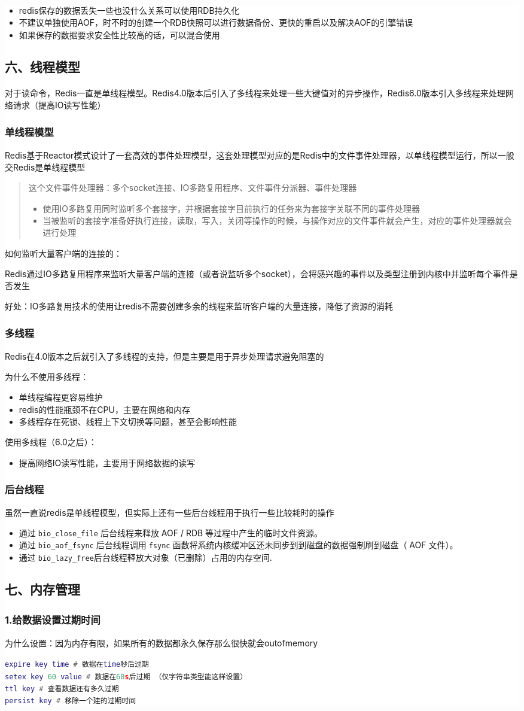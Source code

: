 - redis保存的数据丢失一些也没什么关系可以使用RDB持久化
- 不建议单独使用AOF，时不时的创建一个RDB快照可以进行数据备份、更快的重启以及解决AOF的引擎错误
- 如果保存的数据要求安全性比较高的话，可以混合使用

## 六、线程模型

对于读命令，Redis一直是单线程模型。Redis4.0版本后引入了多线程来处理一些大键值对的异步操作，Redis6.0版本引入多线程来处理网络请求（提高IO读写性能）

### 单线程模型

Redis基于Reactor模式设计了一套高效的事件处理模型，这套处理模型对应的是Redis中的文件事件处理器，以单线程模型运行，所以一般交Redis是单线程模型

> 这个文件事件处理器：多个socket连接、IO多路复用程序、文件事件分派器、事件处理器
>
> - 使用IO多路复用同时监听多个套接字，并根据套接字目前执行的任务来为套接字关联不同的事件处理器
> - 当被监听的套接字准备好执行连接，读取，写入，关闭等操作的时候，与操作对应的文件事件就会产生，对应的事件处理器就会进行处理

如何监听大量客户端的连接的：

Redis通过IO多路复用程序来监听大量客户端的连接（或者说监听多个socket），会将感兴趣的事件以及类型注册到内核中并监听每个事件是否发生

好处：IO多路复用技术的使用让redis不需要创建多余的线程来监听客户端的大量连接，降低了资源的消耗

### 多线程

Redis在4.0版本之后就引入了多线程的支持，但是主要是用于异步处理请求避免阻塞的

为什么不使用多线程：

- 单线程编程更容易维护
- redis的性能瓶颈不在CPU，主要在网络和内存
- 多线程存在死锁、线程上下文切换等问题，甚至会影响性能

使用多线程（6.0之后）：

- 提高网络IO读写性能，主要用于网络数据的读写

### 后台线程

虽然一直说redis是单线程模型，但实际上还有一些后台线程用于执行一些比较耗时的操作

- 通过 `bio_close_file` 后台线程来释放 AOF / RDB 等过程中产生的临时文件资源。
- 通过 `bio_aof_fsync` 后台线程调用 `fsync` 函数将系统内核缓冲区还未同步到到磁盘的数据强制刷到磁盘（ AOF 文件）。
- 通过 `bio_lazy_free`后台线程释放大对象（已删除）占用的内存空间.

## 七、内存管理

### 1.给数据设置过期时间

为什么设置：因为内存有限，如果所有的数据都永久保存那么很快就会outofmemory

```lua
expire key time # 数据在time秒后过期
setex key 60 value # 数据在60s后过期 （仅字符串类型能这样设置）
ttl key # 查看数据还有多久过期
persist key # 移除一个建的过期时间
```
